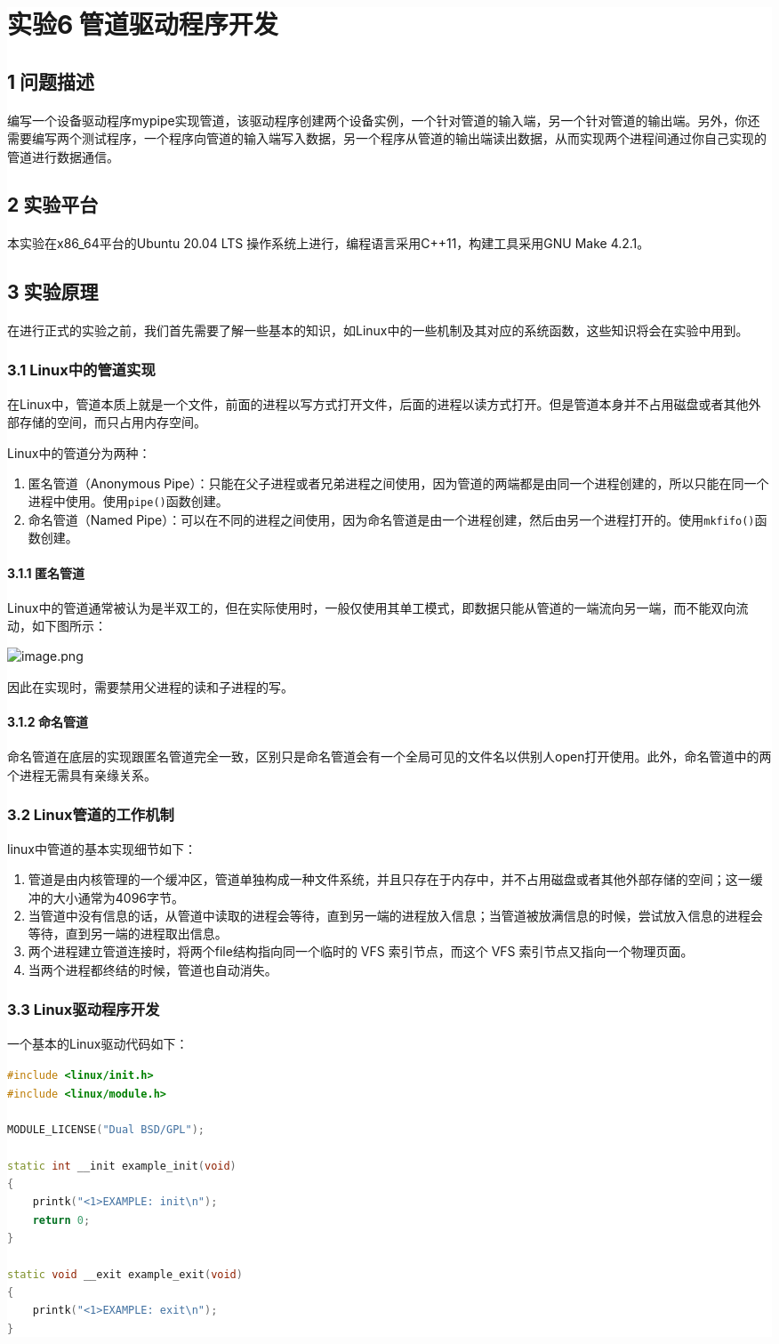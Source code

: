 # 实验6 管道驱动程序开发

## 1 问题描述

编写一个设备驱动程序mypipe实现管道，该驱动程序创建两个设备实例，一个针对管道的输入端，另一个针对管道的输出端。另外，你还需要编写两个测试程序，一个程序向管道的输入端写入数据，另一个程序从管道的输出端读出数据，从而实现两个进程间通过你自己实现的管道进行数据通信。

## 2 实验平台

本实验在x86_64平台的Ubuntu 20.04 LTS 操作系统上进行，编程语言采用C++11，构建工具采用GNU Make 4.2.1。

## 3 实验原理

在进行正式的实验之前，我们首先需要了解一些基本的知识，如Linux中的一些机制及其对应的系统函数，这些知识将会在实验中用到。

### 3.1 Linux中的管道实现

在Linux中，管道本质上就是一个文件，前面的进程以写方式打开文件，后面的进程以读方式打开。但是管道本身并不占用磁盘或者其他外部存储的空间，而只占用内存空间。

Linux中的管道分为两种：

1. 匿名管道（Anonymous Pipe）：只能在父子进程或者兄弟进程之间使用，因为管道的两端都是由同一个进程创建的，所以只能在同一个进程中使用。使用`pipe()`函数创建。
2. 命名管道（Named Pipe）：可以在不同的进程之间使用，因为命名管道是由一个进程创建，然后由另一个进程打开的。使用`mkfifo()`函数创建。

#### 3.1.1 匿名管道

Linux中的管道通常被认为是半双工的，但在实际使用时，一般仅使用其单工模式，即数据只能从管道的一端流向另一端，而不能双向流动，如下图所示：

![image.png](https://s2.loli.net/2023/05/02/eBgXf6RnxoMJHqu.png)

因此在实现时，需要禁用父进程的读和子进程的写。

#### 3.1.2 命名管道

命名管道在底层的实现跟匿名管道完全一致，区别只是命名管道会有一个全局可见的文件名以供别人open打开使用。此外，命名管道中的两个进程无需具有亲缘关系。

### 3.2 Linux管道的工作机制

linux中管道的基本实现细节如下：

1. 管道是由内核管理的一个缓冲区，管道单独构成一种文件系统，并且只存在于内存中，并不占用磁盘或者其他外部存储的空间；这一缓冲的大小通常为4096字节。
2. 当管道中没有信息的话，从管道中读取的进程会等待，直到另一端的进程放入信息；当管道被放满信息的时候，尝试放入信息的进程会等待，直到另一端的进程取出信息。
3. 两个进程建立管道连接时，将两个file结构指向同一个临时的 VFS 索引节点，而这个 VFS 索引节点又指向一个物理页面。
4. 当两个进程都终结的时候，管道也自动消失。

### 3.3 Linux驱动程序开发

一个基本的Linux驱动代码如下：

```cpp
#include <linux/init.h>
#include <linux/module.h>

MODULE_LICENSE("Dual BSD/GPL");

static int __init example_init(void) 
{
    printk("<1>EXAMPLE: init\n");
    return 0;
}

static void __exit example_exit(void) 
{
    printk("<1>EXAMPLE: exit\n");
}
```
